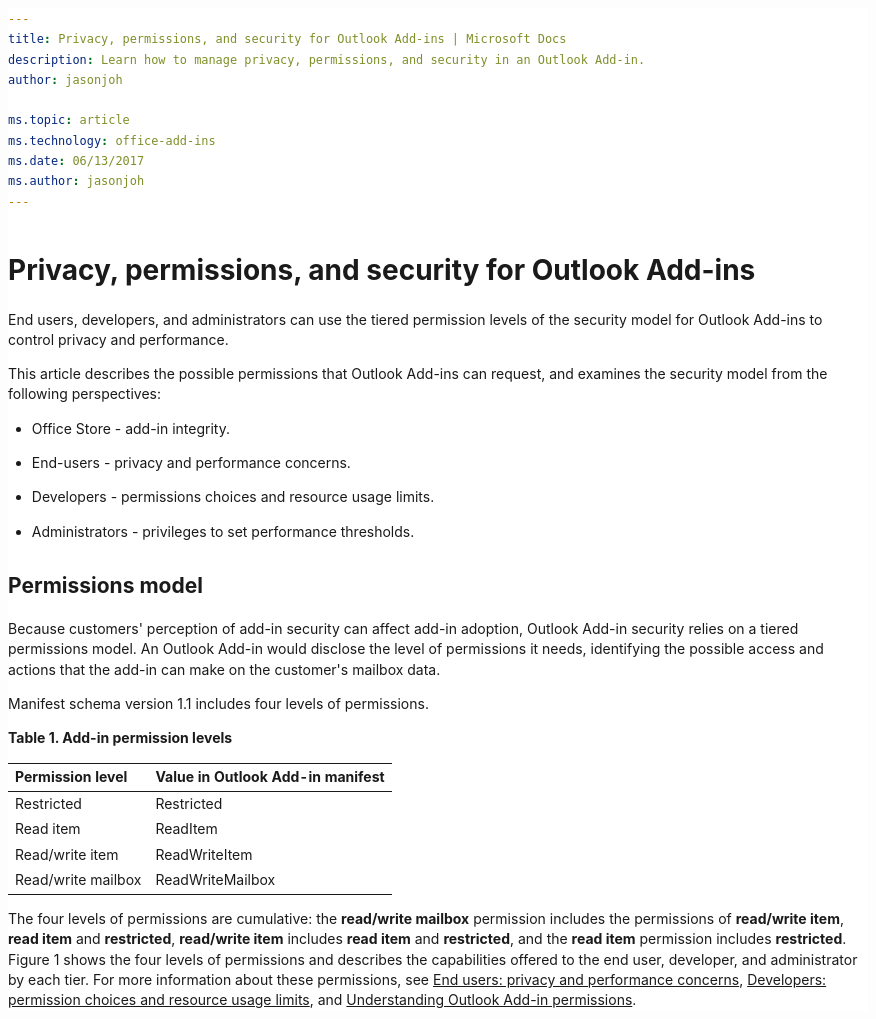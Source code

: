 ```yaml
---
title: Privacy, permissions, and security for Outlook Add-ins | Microsoft Docs
description: Learn how to manage privacy, permissions, and security in an Outlook Add-in.
author: jasonjoh

ms.topic: article
ms.technology: office-add-ins
ms.date: 06/13/2017
ms.author: jasonjoh
---
```


# Privacy, permissions, and security for Outlook Add-ins
End users, developers, and administrators can use the tiered permission levels of the security model for Outlook Add-ins to control privacy and performance.



This article describes the possible permissions that Outlook Add-ins can request, and examines the security model from the following perspectives:

- Office Store - add-in integrity.
    
- End-users - privacy and performance concerns.
    
- Developers - permissions choices and resource usage limits.
    
- Administrators - privileges to set performance thresholds.
    

## Permissions model


Because customers' perception of add-in security can affect add-in adoption, Outlook Add-in security relies on a tiered permissions model. An Outlook Add-in would disclose the level of permissions it needs, identifying the possible access and actions that the add-in can make on the customer's mailbox data. 

Manifest schema version 1.1 includes four levels of permissions. 


**Table 1. Add-in permission levels**


|**Permission level**|**Value in Outlook Add-in manifest**|
|:-----|:-----|
|Restricted|Restricted|
|Read item|ReadItem|
|Read/write item|ReadWriteItem|
|Read/write mailbox|ReadWriteMailbox|
The four levels of permissions are cumulative: the  **read/write mailbox** permission includes the permissions of **read/write item**,  **read item** and **restricted**,  **read/write item** includes **read item** and **restricted**, and the  **read item** permission includes **restricted**. Figure 1 shows the four levels of permissions and describes the capabilities offered to the end user, developer, and administrator by each tier. For more information about these permissions, see [End users: privacy and performance concerns](#end-users-privacy-and-performance-concerns), [Developers: permission choices and resource usage limits](#developers-permission-choices-and-resource-usage-limits), and [Understanding Outlook Add-in permissions](understanding-outlook-add-in-permissions.md). 
